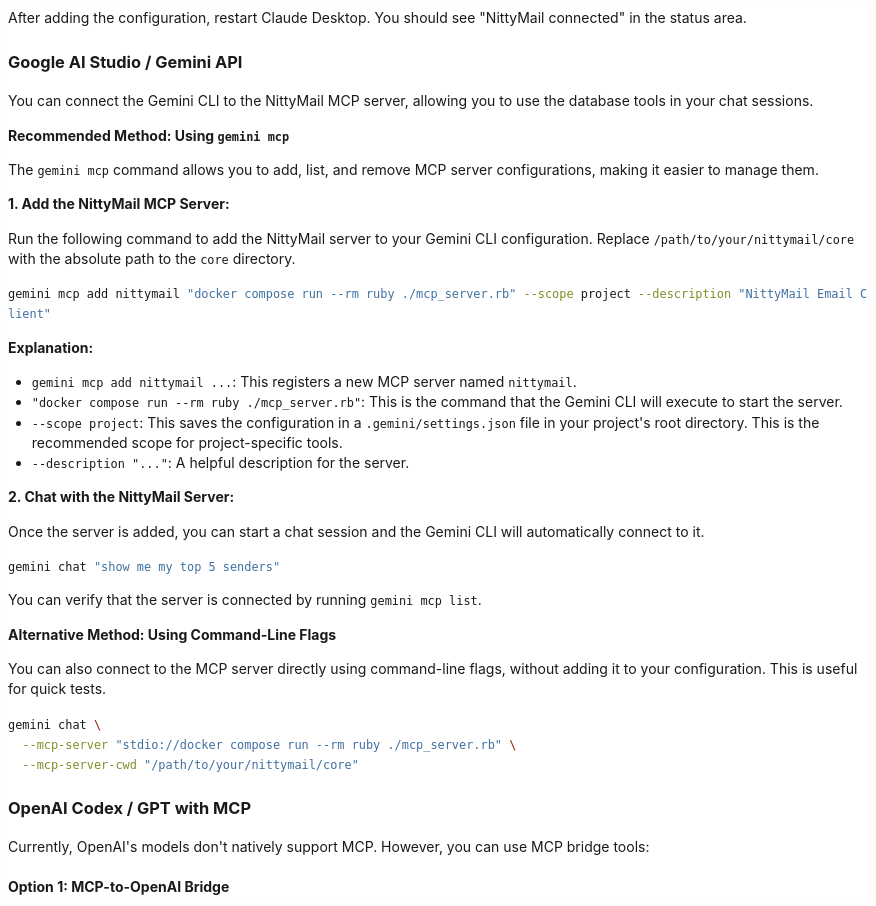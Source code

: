 After adding the configuration, restart Claude Desktop. You should see "NittyMail connected" in the status area.

### Google AI Studio / Gemini API

You can connect the Gemini CLI to the NittyMail MCP server, allowing you to use the database tools in your chat sessions.

**Recommended Method: Using `gemini mcp`**

The `gemini mcp` command allows you to add, list, and remove MCP server configurations, making it easier to manage them.

**1. Add the NittyMail MCP Server:**

Run the following command to add the NittyMail server to your Gemini CLI configuration. Replace `/path/to/your/nittymail/core` with the absolute path to the `core` directory.

```bash
gemini mcp add nittymail "docker compose run --rm ruby ./mcp_server.rb" --scope project --description "NittyMail Email Client"
```

**Explanation:**

*   `gemini mcp add nittymail ...`: This registers a new MCP server named `nittymail`.
*   `"docker compose run --rm ruby ./mcp_server.rb"`: This is the command that the Gemini CLI will execute to start the server.
*   `--scope project`: This saves the configuration in a `.gemini/settings.json` file in your project's root directory. This is the recommended scope for project-specific tools.
*   `--description "..."`: A helpful description for the server.

**2. Chat with the NittyMail Server:**

Once the server is added, you can start a chat session and the Gemini CLI will automatically connect to it.

```bash
gemini chat "show me my top 5 senders"
```

You can verify that the server is connected by running `gemini mcp list`.

**Alternative Method: Using Command-Line Flags**

You can also connect to the MCP server directly using command-line flags, without adding it to your configuration. This is useful for quick tests.

```bash
gemini chat \
  --mcp-server "stdio://docker compose run --rm ruby ./mcp_server.rb" \
  --mcp-server-cwd "/path/to/your/nittymail/core"
```


### OpenAI Codex / GPT with MCP

Currently, OpenAI's models don't natively support MCP. However, you can use MCP bridge tools:

#### Option 1: MCP-to-OpenAI Bridge
